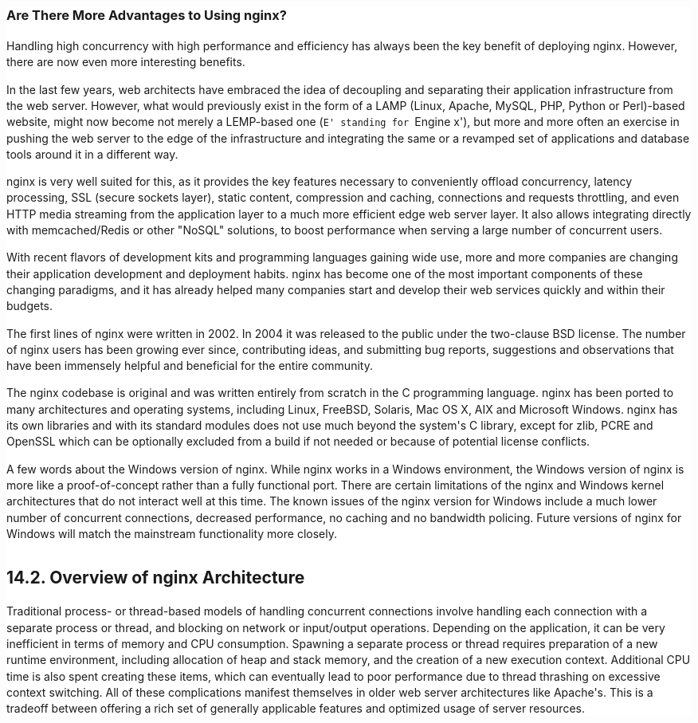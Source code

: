 ### Are There More Advantages to Using nginx?

Handling high concurrency with high performance and efficiency has always been the key benefit of deploying nginx. However, there are now even more interesting benefits.

In the last few years, web architects have embraced the idea of decoupling and separating their application infrastructure from the web server. However, what would previously exist in the form of a LAMP (Linux, Apache, MySQL, PHP, Python or Perl)-based website, might now become not merely a LEMP-based one (`E' standing for `Engine x'), but more and more often an exercise in pushing the web server to the edge of the infrastructure and integrating the same or a revamped set of applications and database tools around it in a different way.

nginx is very well suited for this, as it provides the key features necessary to conveniently offload concurrency, latency processing, SSL (secure sockets layer), static content, compression and caching, connections and requests throttling, and even HTTP media streaming from the application layer to a much more efficient edge web server layer. It also allows integrating directly with memcached/Redis or other "NoSQL" solutions, to boost performance when serving a large number of concurrent users.

With recent flavors of development kits and programming languages gaining wide use, more and more companies are changing their application development and deployment habits. nginx has become one of the most important components of these changing paradigms, and it has already helped many companies start and develop their web services quickly and within their budgets.

The first lines of nginx were written in 2002. In 2004 it was released to the public under the two-clause BSD license. The number of nginx users has been growing ever since, contributing ideas, and submitting bug reports, suggestions and observations that have been immensely helpful and beneficial for the entire community.

The nginx codebase is original and was written entirely from scratch in the C programming language. nginx has been ported to many architectures and operating systems, including Linux, FreeBSD, Solaris, Mac OS X, AIX and Microsoft Windows. nginx has its own libraries and with its standard modules does not use much beyond the system's C library, except for zlib, PCRE and OpenSSL which can be optionally excluded from a build if not needed or because of potential license conflicts.

A few words about the Windows version of nginx. While nginx works in a Windows environment, the Windows version of nginx is more like a proof-of-concept rather than a fully functional port. There are certain limitations of the nginx and Windows kernel architectures that do not interact well at this time. The known issues of the nginx version for Windows include a much lower number of concurrent connections, decreased performance, no caching and no bandwidth policing. Future versions of nginx for Windows will match the mainstream functionality more closely.

## 14.2. Overview of nginx Architecture

Traditional process- or thread-based models of handling concurrent connections involve handling each connection with a separate process or thread, and blocking on network or input/output operations. Depending on the application, it can be very inefficient in terms of memory and CPU consumption. Spawning a separate process or thread requires preparation of a new runtime environment, including allocation of heap and stack memory, and the creation of a new execution context. Additional CPU time is also spent creating these items, which can eventually lead to poor performance due to thread thrashing on excessive context switching. All of these complications manifest themselves in older web server architectures like Apache's. This is a tradeoff between offering a rich set of generally applicable features and optimized usage of server resources.
